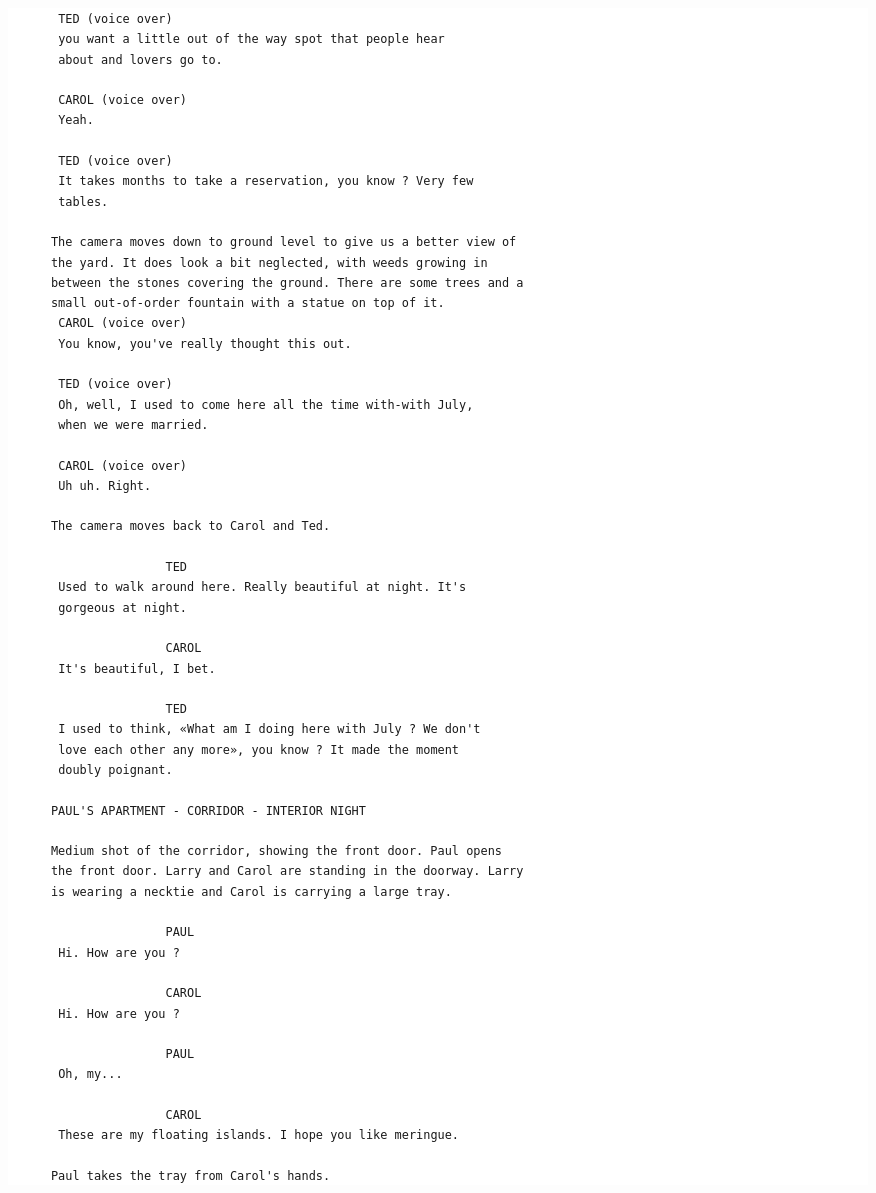            TED (voice over)
           you want a little out of the way spot that people hear
           about and lovers go to.
                         
           CAROL (voice over)
           Yeah.
                         
           TED (voice over)
           It takes months to take a reservation, you know ? Very few
           tables.
                         
          The camera moves down to ground level to give us a better view of
          the yard. It does look a bit neglected, with weeds growing in
          between the stones covering the ground. There are some trees and a
          small out-of-order fountain with a statue on top of it.
           CAROL (voice over)
           You know, you've really thought this out.
                         
           TED (voice over)
           Oh, well, I used to come here all the time with-with July,
           when we were married.
                         
           CAROL (voice over)
           Uh uh. Right.
                         
          The camera moves back to Carol and Ted.
                         
                          TED
           Used to walk around here. Really beautiful at night. It's
           gorgeous at night.
                         
                          CAROL
           It's beautiful, I bet.
                         
                          TED
           I used to think, «What am I doing here with July ? We don't
           love each other any more», you know ? It made the moment
           doubly poignant.
                         
          PAUL'S APARTMENT - CORRIDOR - INTERIOR NIGHT
                         
          Medium shot of the corridor, showing the front door. Paul opens
          the front door. Larry and Carol are standing in the doorway. Larry
          is wearing a necktie and Carol is carrying a large tray.
                         
                          PAUL
           Hi. How are you ?
                         
                          CAROL
           Hi. How are you ?
                         
                          PAUL
           Oh, my...
                         
                          CAROL
           These are my floating islands. I hope you like meringue.
                         
          Paul takes the tray from Carol's hands.
                         